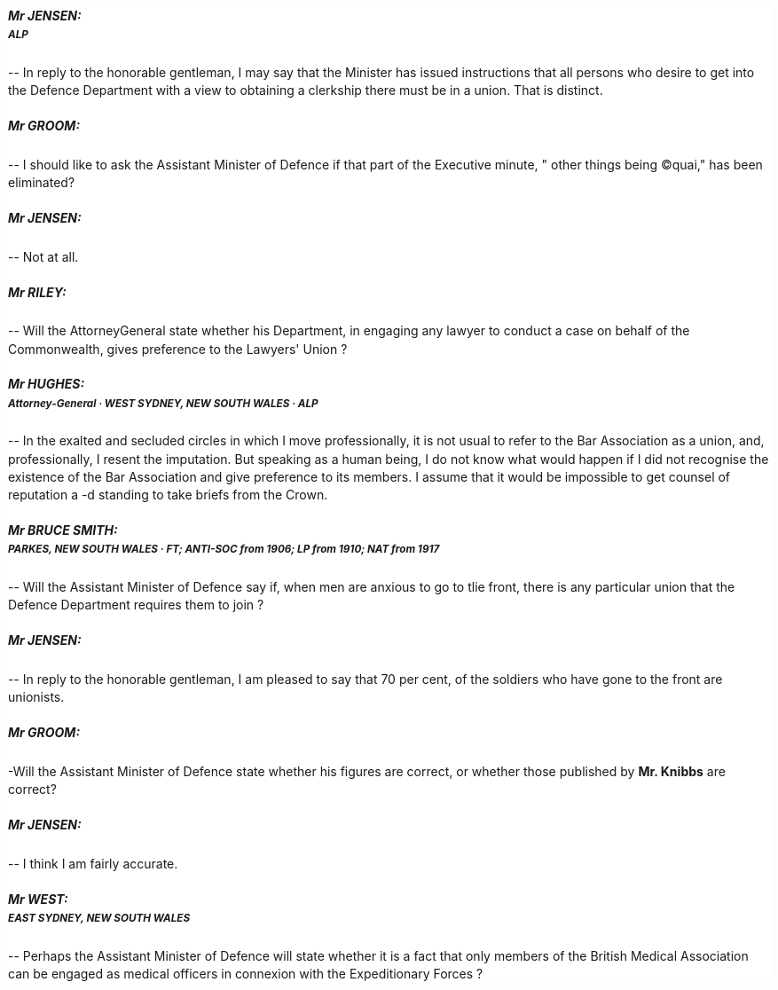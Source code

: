 ##### Mr JENSEN:<br><small class="text-muted">ALP</small>

-- In reply to the honorable gentleman, I may say that the Minister has issued instructions that all persons who desire to get into the Defence Department with a view to obtaining a clerkship there must be in a union. That is distinct. 

##### Mr GROOM:

-- I should like to ask the Assistant Minister of Defence if that part of the Executive minute, " other things being ©quai," has been eliminated? 

##### Mr JENSEN:

-- Not at all. 

##### Mr RILEY:

-- Will the AttorneyGeneral state whether his Department, in engaging any lawyer to conduct a case on behalf of the Commonwealth, gives preference to the Lawyers' Union ? 

##### Mr HUGHES:<br><small class="text-muted">Attorney-General &middot; WEST SYDNEY, NEW SOUTH WALES &middot; ALP</small>

-- In the exalted and secluded circles in which I move professionally, it is not usual to refer to the Bar Association as a union, and, professionally, I resent the imputation. But speaking as a human being, I do not know what would happen if I did not recognise the existence of the Bar Association and give preference to its members. I assume that it would be impossible to get counsel of reputation a -d standing to take briefs from the Crown. 

##### Mr BRUCE SMITH:<br><small class="text-muted">PARKES, NEW SOUTH WALES &middot; FT; ANTI-SOC from 1906; LP from 1910; NAT from 1917</small>

-- Will the Assistant Minister of Defence say if, when men are anxious to go to tlie front, there is any particular union that the Defence Department requires them to join ? 

##### Mr JENSEN:

-- In reply to the honorable gentleman, I am pleased to say that 70 per cent, of the soldiers who have gone to the front are unionists. 

##### Mr GROOM:

-Will the Assistant Minister of Defence state whether his figures are correct, or whether those published by  **Mr. Knibbs**  are correct? 

##### Mr JENSEN:

-- I think I am fairly accurate. 

##### Mr WEST:<br><small class="text-muted">EAST SYDNEY, NEW SOUTH WALES</small>

-- Perhaps the Assistant Minister of Defence will state whether it is a fact that only members of the British Medical Association can be engaged as medical officers in connexion with the Expeditionary Forces ? 
